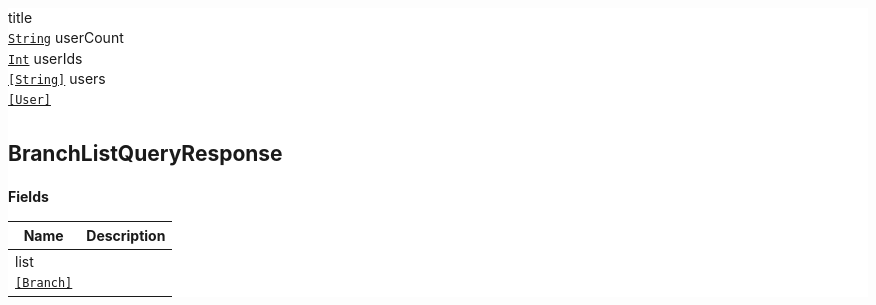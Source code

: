 </td>
</tr>
<tr>
<td>
title<br />
<a href="/docs/api/scalars#string"><code>String</code></a>
</td>
<td>

</td>
</tr>
<tr>
<td>
userCount<br />
<a href="/docs/api/scalars#int"><code>Int</code></a>
</td>
<td>

</td>
</tr>
<tr>
<td>
userIds<br />
<a href="/docs/api/scalars#string"><code>[String]</code></a>
</td>
<td>

</td>
</tr>
<tr>
<td>
users<br />
<a href="/docs/api/objects#user"><code>[User]</code></a>
</td>
<td>

</td>
</tr>
</tbody>
</table>

## BranchListQueryResponse



<p style={{ marginBottom: "0.4em" }}><strong>Fields</strong></p>

<table>
<thead><tr><th>Name</th><th>Description</th></tr></thead>
<tbody>
<tr>
<td>
list<br />
<a href="/docs/api/objects#branch"><code>[Branch]</code></a>
</td>
<td>

